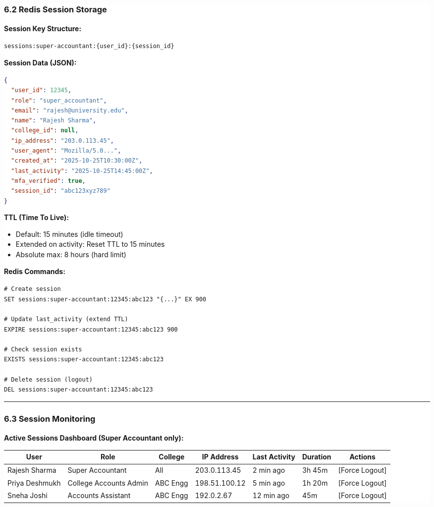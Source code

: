 
### 6.2 Redis Session Storage

**Session Key Structure:**

```
sessions:super-accountant:{user_id}:{session_id}
```

**Session Data (JSON):**

```json
{
  "user_id": 12345,
  "role": "super_accountant",
  "email": "rajesh@university.edu",
  "name": "Rajesh Sharma",
  "college_id": null,
  "ip_address": "203.0.113.45",
  "user_agent": "Mozilla/5.0...",
  "created_at": "2025-10-25T10:30:00Z",
  "last_activity": "2025-10-25T14:45:00Z",
  "mfa_verified": true,
  "session_id": "abc123xyz789"
}
```

**TTL (Time To Live):**
- Default: 15 minutes (idle timeout)
- Extended on activity: Reset TTL to 15 minutes
- Absolute max: 8 hours (hard limit)

**Redis Commands:**

```redis
# Create session
SET sessions:super-accountant:12345:abc123 "{...}" EX 900

# Update last_activity (extend TTL)
EXPIRE sessions:super-accountant:12345:abc123 900

# Check session exists
EXISTS sessions:super-accountant:12345:abc123

# Delete session (logout)
DEL sessions:super-accountant:12345:abc123
```

---

### 6.3 Session Monitoring

**Active Sessions Dashboard (Super Accountant only):**

| User | Role | College | IP Address | Last Activity | Duration | Actions |
|------|------|---------|------------|---------------|----------|---------|
| Rajesh Sharma | Super Accountant | All | 203.0.113.45 | 2 min ago | 3h 45m | [Force Logout] |
| Priya Deshmukh | College Accounts Admin | ABC Engg | 198.51.100.12 | 5 min ago | 1h 20m | [Force Logout] |
| Sneha Joshi | Accounts Assistant | ABC Engg | 192.0.2.67 | 12 min ago | 45m | [Force Logout] |
